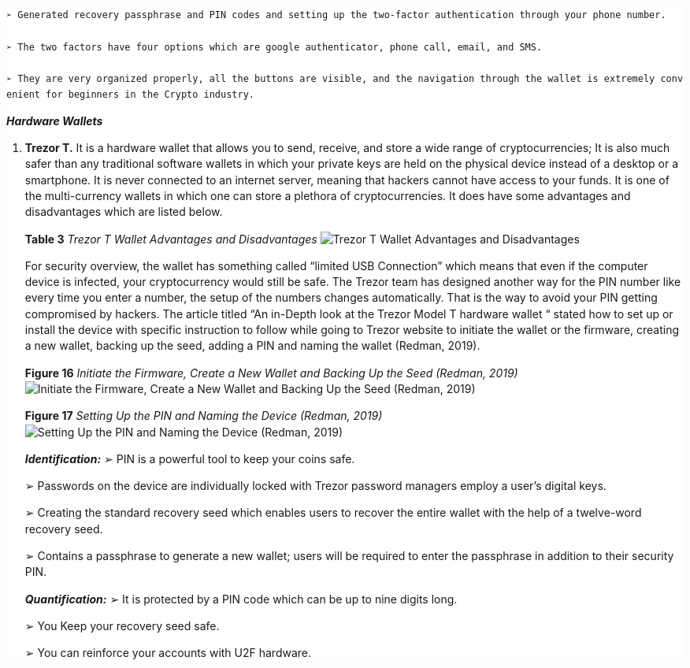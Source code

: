    ➢ Generated recovery passphrase and PIN codes and setting up the two-factor authentication through your phone number. 

    ➢ The two factors have four options which are google authenticator, phone call, email, and SMS. 

    ➢ They are very organized properly, all the buttons are visible, and the navigation through the wallet is extremely convenient for beginners in the Crypto industry.

***Hardware Wallets***
1. **Trezor T.** It is a hardware wallet that allows you to send, receive, and store a wide range of cryptocurrencies; It is also much safer than any traditional software wallets in which your private keys are held on the physical device instead of a desktop or a smartphone. It is never connected to an internet server, meaning that hackers cannot have access to your funds. It is one of the multi-currency wallets in which one can store a plethora of cryptocurrencies. It does have some advantages and disadvantages which are listed below.

    **Table 3**
*Trezor T Wallet Advantages and Disadvantages*
    ![Trezor T Wallet Advantages and Disadvantages](https://statics.bsafes.com/images/papers/evaluating-security-in-cryptocurrency-wallets-table-3.png)
    
    For security overview, the wallet has something called “limited USB Connection” which means that even if the computer device is infected, your cryptocurrency would still be safe. The Trezor team has designed another way for the PIN number like every time you enter a number, the setup of the numbers changes automatically. That is the way to avoid your PIN getting compromised by hackers. The article titled “An in-Depth look at the Trezor Model T hardware wallet “ stated how to set up or install the device with specific instruction to follow while going to Trezor website to initiate the wallet or the firmware, creating a new wallet, backing up the seed, adding a PIN and naming the wallet (Redman, 2019).

    **Figure 16**
*Initiate the Firmware, Create a New Wallet and Backing Up the Seed (Redman, 2019)*
    ![Initiate the Firmware, Create a New Wallet and Backing Up the Seed (Redman, 2019)](https://statics.bsafes.com/images/papers/evaluating-security-in-cryptocurrency-wallets-fig-16.png)

    **Figure 17**
*Setting Up the PIN and Naming the Device (Redman, 2019)*
    ![Setting Up the PIN and Naming the Device (Redman, 2019)](https://statics.bsafes.com/images/papers/evaluating-security-in-cryptocurrency-wallets-fig-17.png)

    ***Identification:***
    ➢ PIN is a powerful tool to keep your coins safe. 
    
    ➢ Passwords on the device are individually locked with Trezor password managers employ a user’s digital keys. 
    
    ➢ Creating the standard recovery seed which enables users to recover the entire wallet with the help of a twelve-word recovery seed.
    
    ➢ Contains a passphrase to generate a new wallet; users will be required to enter the passphrase in addition to their security PIN.

    ***Quantification:***
    ➢ It is protected by a PIN code which can be up to nine digits long.
    
    ➢ You Keep your recovery seed safe.
    
    ➢ You can reinforce your accounts with U2F hardware.
    